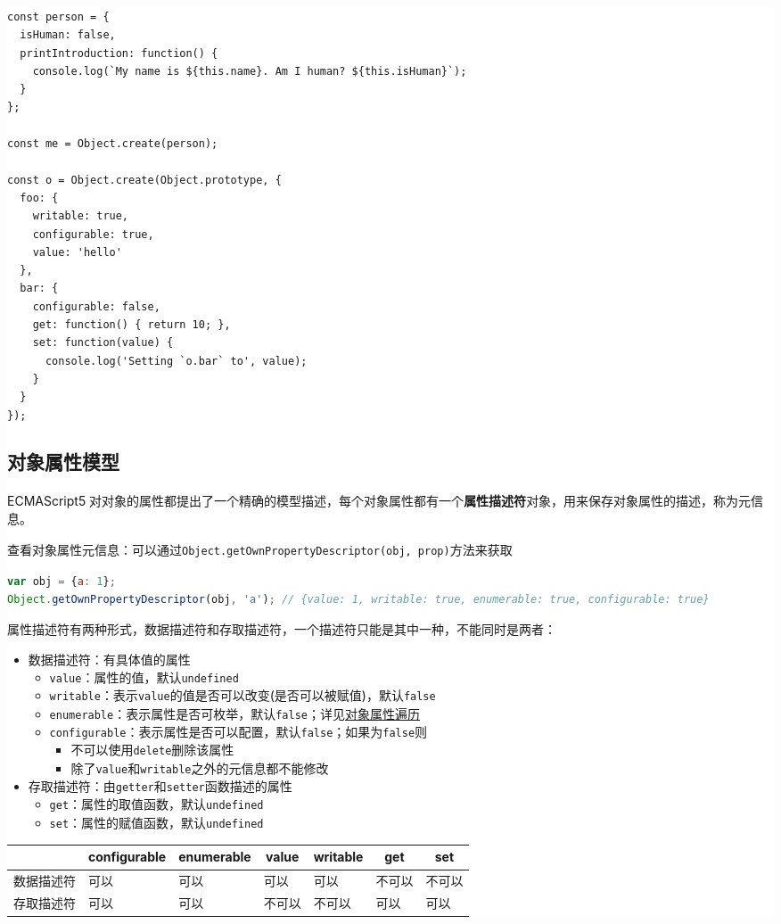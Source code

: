 ```JS
const person = {
  isHuman: false,
  printIntroduction: function() {
    console.log(`My name is ${this.name}. Am I human? ${this.isHuman}`);
  }
};

const me = Object.create(person);

const o = Object.create(Object.prototype, {
  foo: {
    writable: true,
    configurable: true,
    value: 'hello'
  },
  bar: {
    configurable: false,
    get: function() { return 10; },
    set: function(value) {
      console.log('Setting `o.bar` to', value);
    }
  }
});
```

## 对象属性模型

ECMAScript5 对对象的属性都提出了一个精确的模型描述，每个对象属性都有一个**属性描述符**对象，用来保存对象属性的描述，称为元信息。

查看对象属性元信息：可以通过`Object.getOwnPropertyDescriptor(obj, prop)`方法来获取

```JavaScript
var obj = {a: 1};
Object.getOwnPropertyDescriptor(obj, 'a'); // {value: 1, writable: true, enumerable: true, configurable: true}
```

属性描述符有两种形式，数据描述符和存取描述符，一个描述符只能是其中一种，不能同时是两者：

- 数据描述符：有具体值的属性
  - `value`：属性的值，默认`undefined`
  - `writable`：表示`value`的值是否可以改变(是否可以被赋值)，默认`false`
  - `enumerable`：表示属性是否可枚举，默认`false`；详见[对象属性遍历](#对象属性遍历)
  - `configurable`：表示属性是否可以配置，默认`false`；如果为`false`则
    - 不可以使用`delete`删除该属性
    - 除了`value`和`writable`之外的元信息都不能修改
- 存取描述符：由`getter`和`setter`函数描述的属性
  - `get`：属性的取值函数，默认`undefined`
  - `set`：属性的赋值函数，默认`undefined`

|            | configurable | enumerable | value  | writable | get    | set    |
| ---------- | ------------ | ---------- | ------ | -------- | ------ | ------ |
| 数据描述符 | 可以         | 可以       | 可以   | 可以     | 不可以 | 不可以 |
| 存取描述符 | 可以         | 可以       | 不可以 | 不可以   | 可以   | 可以   |
